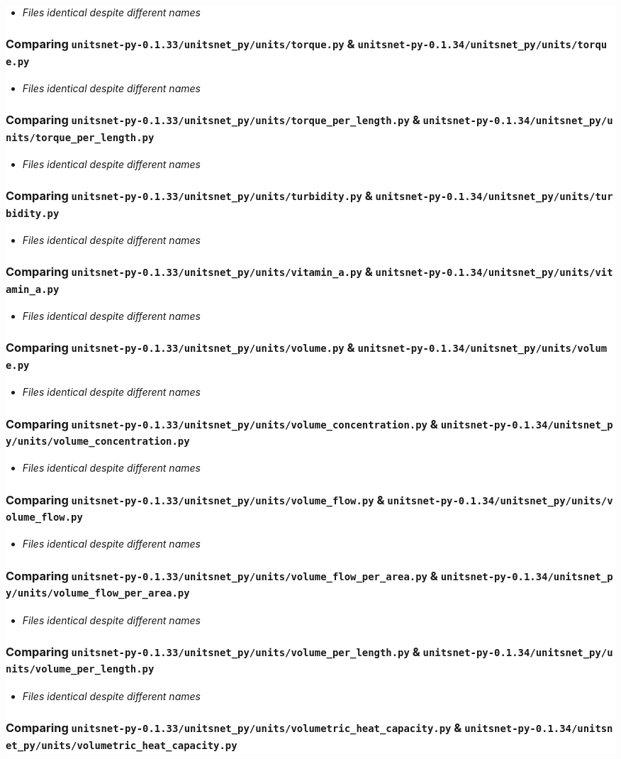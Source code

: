  * *Files identical despite different names*

### Comparing `unitsnet-py-0.1.33/unitsnet_py/units/torque.py` & `unitsnet-py-0.1.34/unitsnet_py/units/torque.py`

 * *Files identical despite different names*

### Comparing `unitsnet-py-0.1.33/unitsnet_py/units/torque_per_length.py` & `unitsnet-py-0.1.34/unitsnet_py/units/torque_per_length.py`

 * *Files identical despite different names*

### Comparing `unitsnet-py-0.1.33/unitsnet_py/units/turbidity.py` & `unitsnet-py-0.1.34/unitsnet_py/units/turbidity.py`

 * *Files identical despite different names*

### Comparing `unitsnet-py-0.1.33/unitsnet_py/units/vitamin_a.py` & `unitsnet-py-0.1.34/unitsnet_py/units/vitamin_a.py`

 * *Files identical despite different names*

### Comparing `unitsnet-py-0.1.33/unitsnet_py/units/volume.py` & `unitsnet-py-0.1.34/unitsnet_py/units/volume.py`

 * *Files identical despite different names*

### Comparing `unitsnet-py-0.1.33/unitsnet_py/units/volume_concentration.py` & `unitsnet-py-0.1.34/unitsnet_py/units/volume_concentration.py`

 * *Files identical despite different names*

### Comparing `unitsnet-py-0.1.33/unitsnet_py/units/volume_flow.py` & `unitsnet-py-0.1.34/unitsnet_py/units/volume_flow.py`

 * *Files identical despite different names*

### Comparing `unitsnet-py-0.1.33/unitsnet_py/units/volume_flow_per_area.py` & `unitsnet-py-0.1.34/unitsnet_py/units/volume_flow_per_area.py`

 * *Files identical despite different names*

### Comparing `unitsnet-py-0.1.33/unitsnet_py/units/volume_per_length.py` & `unitsnet-py-0.1.34/unitsnet_py/units/volume_per_length.py`

 * *Files identical despite different names*

### Comparing `unitsnet-py-0.1.33/unitsnet_py/units/volumetric_heat_capacity.py` & `unitsnet-py-0.1.34/unitsnet_py/units/volumetric_heat_capacity.py`
